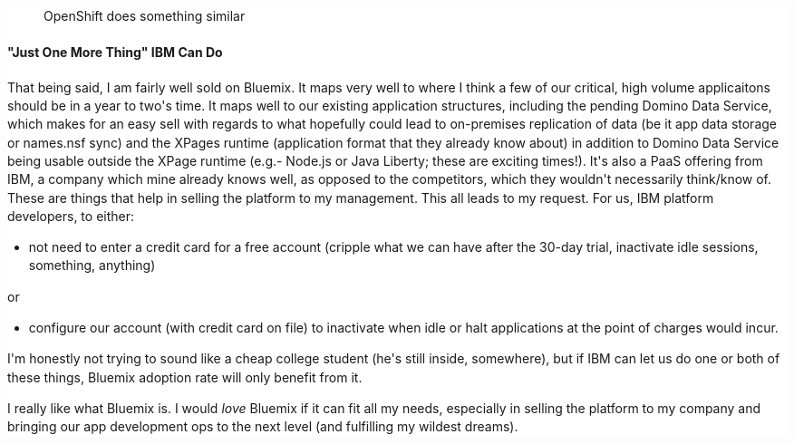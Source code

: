 <figure>
  <amp-img src="{{ site.url }}/assets/images/post_images/bluemix_thoughts/OpenShiftSignupFreeAcct.png"
  alt="OpenShift does something similar"
  layout="responsive"
  width="1270" height="847"></amp-img>
 <figcaption>OpenShift does something similar</figcaption>
</figure>

#### "Just One More Thing" IBM Can Do
That being said, I am fairly well sold on Bluemix. It maps very well to where I think a few of our critical, high volume applicaitons should be in a year to two's time. It maps well to our existing application structures, including the pending Domino Data Service, which makes for an easy sell with regards to what hopefully could lead to on-premises replication of data (be it app data storage or names.nsf sync) and the XPages runtime (application format that they already know about) in addition to Domino Data Service being usable outside the XPage runtime (e.g.- Node.js or Java Liberty; these are exciting times!). It's also a PaaS offering from IBM, a company which mine already knows well, as opposed to the competitors, which they wouldn't necessarily think/know of. These are things that help in selling the platform to my management. This all leads to my request. For us, IBM platform developers, to either:

* not need to enter a credit card for a free account (cripple what we can have after the 30-day trial, inactivate idle sessions, something, anything)

or

* configure our account (with credit card on file) to inactivate when idle or halt applications at the point of charges would incur.

I'm honestly not trying to sound like a cheap college student (he's still inside, somewhere), but if IBM can let us do one or both of these things, Bluemix adoption rate will only benefit from it.

I really like what Bluemix is. I would _love_ Bluemix if it can fit all my needs, especially in selling the platform to my company and bringing our app development ops to the next level (and fulfilling my wildest dreams).
